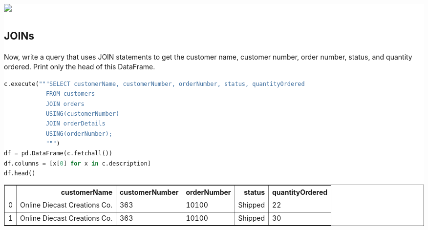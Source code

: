 <img src='images/expected-output-2.png'>

## JOINs

Now, write a query that uses JOIN statements to get the customer name, customer number, order number, status, and quantity ordered. Print only the head of this DataFrame. 


```python
c.execute("""SELECT customerName, customerNumber, orderNumber, status, quantityOrdered 
            FROM customers
            JOIN orders
            USING(customerNumber)
            JOIN orderDetails
            USING(orderNumber);
            """)
df = pd.DataFrame(c.fetchall())
df.columns = [x[0] for x in c.description]
df.head()
```




<div>
<style scoped>
    .dataframe tbody tr th:only-of-type {
        vertical-align: middle;
    }

    .dataframe tbody tr th {
        vertical-align: top;
    }

    .dataframe thead th {
        text-align: right;
    }
</style>
<table border="1" class="dataframe">
  <thead>
    <tr style="text-align: right;">
      <th></th>
      <th>customerName</th>
      <th>customerNumber</th>
      <th>orderNumber</th>
      <th>status</th>
      <th>quantityOrdered</th>
    </tr>
  </thead>
  <tbody>
    <tr>
      <td>0</td>
      <td>Online Diecast Creations Co.</td>
      <td>363</td>
      <td>10100</td>
      <td>Shipped</td>
      <td>22</td>
    </tr>
    <tr>
      <td>1</td>
      <td>Online Diecast Creations Co.</td>
      <td>363</td>
      <td>10100</td>
      <td>Shipped</td>
      <td>30</td>
    </tr>
    <tr>